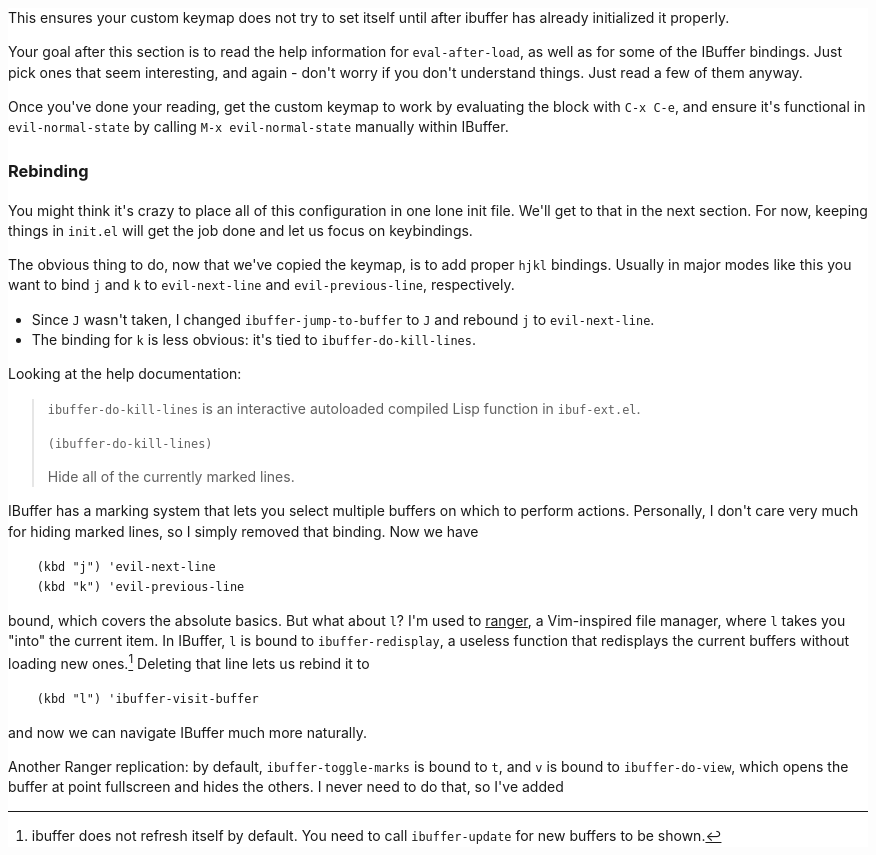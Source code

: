 This ensures your custom keymap does not try to set itself until after ibuffer has already initialized it properly.

Your goal after this section is to read the help information for `eval-after-load`, as well as for some of the IBuffer bindings. Just pick ones that seem interesting, and again - don't worry if you don't understand things. Just read a few of them anyway.

Once you've done your reading, get the custom keymap to work by evaluating the block with `C-x C-e`, and ensure it's functional in `evil-normal-state` by calling `M-x evil-normal-state` manually within IBuffer.

### Rebinding

You might think it's crazy to place all of this configuration in one lone init file. We'll get to that in the next section. For now, keeping things in `init.el` will get the job done and let us focus on keybindings.

The obvious thing to do, now that we've copied the keymap, is to add proper `hjkl` bindings. Usually in major modes like this you want to bind `j` and `k` to `evil-next-line` and `evil-previous-line`, respectively.

- Since `J` wasn't taken, I changed `ibuffer-jump-to-buffer` to `J` and rebound `j` to `evil-next-line`.
- The binding for `k` is less obvious: it's tied to `ibuffer-do-kill-lines`.

Looking at the help documentation:

> `ibuffer-do-kill-lines` is an interactive autoloaded compiled Lisp function in
> `ibuf-ext.el`.
>
> `(ibuffer-do-kill-lines)`
>
> Hide all of the currently marked lines.

IBuffer has a marking system that lets you select multiple buffers on which to perform actions. Personally, I don't care very much for hiding marked lines, so I simply removed that binding. Now we have

``` {.sourceCode}
    (kbd "j") 'evil-next-line
    (kbd "k") 'evil-previous-line
```

bound, which covers the absolute basics. But what about `l`? I'm used to [ranger](/blog/2013-08-12-ranger.html), a Vim-inspired file manager, where `l` takes you "into" the current item. In IBuffer, `l` is bound to `ibuffer-redisplay`, a useless function that redisplays the current buffers without loading new ones.[^ibuffer-refresh] Deleting that line lets us rebind it to

``` {.sourceCode}
    (kbd "l") 'ibuffer-visit-buffer
```

and now we can navigate IBuffer much more naturally.

Another Ranger replication: by default, `ibuffer-toggle-marks` is bound to `t`, and `v` is bound to `ibuffer-do-view`, which opens the buffer at point fullscreen and hides the others. I never need to do that, so I've added


[^hooks]: Often you'll see people defining hooks using a `lambda` construct. This is counterproductive, since once you add a hook to a list it can be complicated to get it out. If you messed anything up with your lambda, you can have a hard time removing it.
[^emacs-state]: `evil-emacs-state` uses Emacs keybindings exclusively.
[^symbols]: Note that not everything in a given buffer is a *symbol*, even though everything in Elisp is an *object*. Since you were looking up a function definition, it *was* a symbol, but symbol refers exclusively to those objects that have names.
[^turn-on-eldoc]: As of Emacs 24.4, `turn-on-eldoc-mode` is a deprecated alias for `eldoc-mode`, which should be used instead.
[^ibuffer-errs]: I got errors about the `R` in `R E T` not being a valid prefix key when I was testing this. YMMV.
[^ibuffer-refresh]: ibuffer does not refresh itself by default. You need to call `ibuffer-update` for new buffers to be shown.